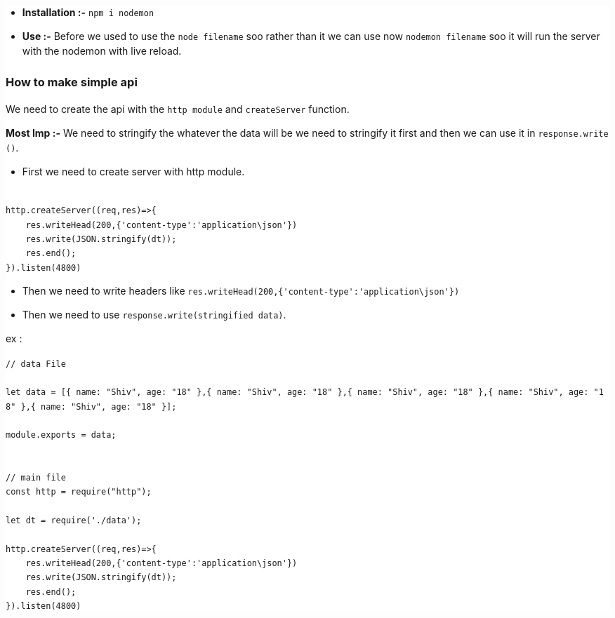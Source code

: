  - **Installation :-** `npm i nodemon`

 - **Use :-** Before we used to use the `node filename` soo rather than it we can use now `nodemon filename` soo it will run the server with the nodemon with live reload.


### How to make simple api

We need to create the api with the `http module` and `createServer` function.

**Most Imp :-** We need to stringify the whatever the data will be we need to stringify it first and then we can use it in `response.write()`. 
 
- First we need to create server with http module.
```

http.createServer((req,res)=>{
    res.writeHead(200,{'content-type':'application\json'})
    res.write(JSON.stringify(dt));
    res.end();
}).listen(4800)
```

- Then we need to write headers like `res.writeHead(200,{'content-type':'application\json'})`


- Then we need to use `response.write(stringified data)`.

ex : 
```
// data File

let data = [{ name: "Shiv", age: "18" },{ name: "Shiv", age: "18" },{ name: "Shiv", age: "18" },{ name: "Shiv", age: "18" },{ name: "Shiv", age: "18" }];

module.exports = data;


// main file
const http = require("http");

let dt = require('./data');

http.createServer((req,res)=>{
    res.writeHead(200,{'content-type':'application\json'})
    res.write(JSON.stringify(dt));
    res.end();
}).listen(4800)
```












